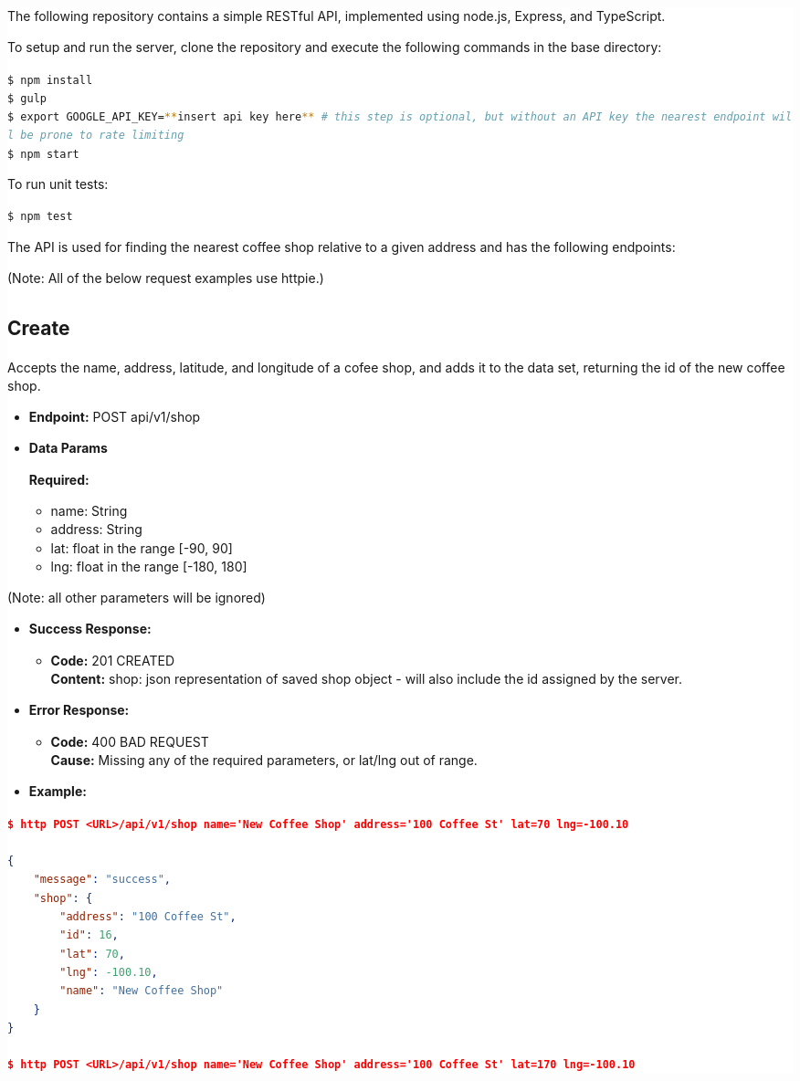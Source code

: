The following repository contains a simple RESTful API, implemented using node.js, Express, and TypeScript.

To setup and run the server, clone the repository and execute the following commands in the base directory:

```bash
$ npm install
$ gulp
$ export GOOGLE_API_KEY=**insert api key here** # this step is optional, but without an API key the nearest endpoint will be prone to rate limiting
$ npm start
```
To run unit tests:

```bash
$ npm test
```

The API is used for finding the nearest coffee shop relative to a given address and has the following endpoints:

(Note: All of the below request examples use httpie.)

**Create**
----
   Accepts the name, address, latitude, and longitude of a cofee shop, and adds it to the data set, returning the id of the new coffee shop.

* **Endpoint:**
POST api/v1/shop

* **Data Params**

   **Required:**
 
   * name: String
   * address: String
   * lat: float in the range [-90, 90]
   * lng: float in the range [-180, 180]

(Note: all other parameters will be ignored)

* **Success Response:**
  
  * **Code:** 201 CREATED <br />
    **Content:** shop: json representation of saved shop object - will also include the id assigned by the server.
 
* **Error Response:**

  * **Code:** 400 BAD REQUEST <br />
    **Cause:** Missing any of the required parameters, or lat/lng out of range.

* **Example:**

```json
$ http POST <URL>/api/v1/shop name='New Coffee Shop' address='100 Coffee St' lat=70 lng=-100.10

{
    "message": "success",
    "shop": {
        "address": "100 Coffee St",
        "id": 16,
        "lat": 70,
        "lng": -100.10,
        "name": "New Coffee Shop"
    }
}

$ http POST <URL>/api/v1/shop name='New Coffee Shop' address='100 Coffee St' lat=170 lng=-100.10

```